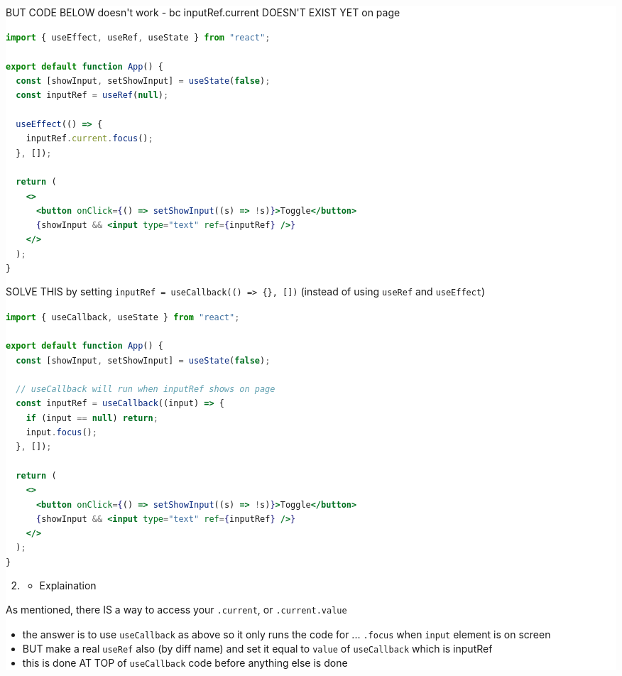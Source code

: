 BUT CODE BELOW doesn't work - bc inputRef.current DOESN'T EXIST YET on page

```jsx
import { useEffect, useRef, useState } from "react";

export default function App() {
  const [showInput, setShowInput] = useState(false);
  const inputRef = useRef(null);

  useEffect(() => {
    inputRef.current.focus();
  }, []);

  return (
    <>
      <button onClick={() => setShowInput((s) => !s)}>Toggle</button>
      {showInput && <input type="text" ref={inputRef} />}
    </>
  );
}
```

SOLVE THIS by setting `inputRef = useCallback(() => {}, [])` (instead of using `useRef` and `useEffect`)

```jsx
import { useCallback, useState } from "react";

export default function App() {
  const [showInput, setShowInput] = useState(false);

  // useCallback will run when inputRef shows on page
  const inputRef = useCallback((input) => {
    if (input == null) return;
    input.focus();
  }, []);

  return (
    <>
      <button onClick={() => setShowInput((s) => !s)}>Toggle</button>
      {showInput && <input type="text" ref={inputRef} />}
    </>
  );
}
```

2. - Explaination

As mentioned, there IS a way to access your `.current`, or `.current.value`

- the answer is to use `useCallback` as above so it only runs the code for ... `.focus` when `input` element is on screen
- BUT make a real `useRef` also (by diff name) and set it equal to `value` of `useCallback` which is inputRef
- this is done AT TOP of `useCallback` code before anything else is done
